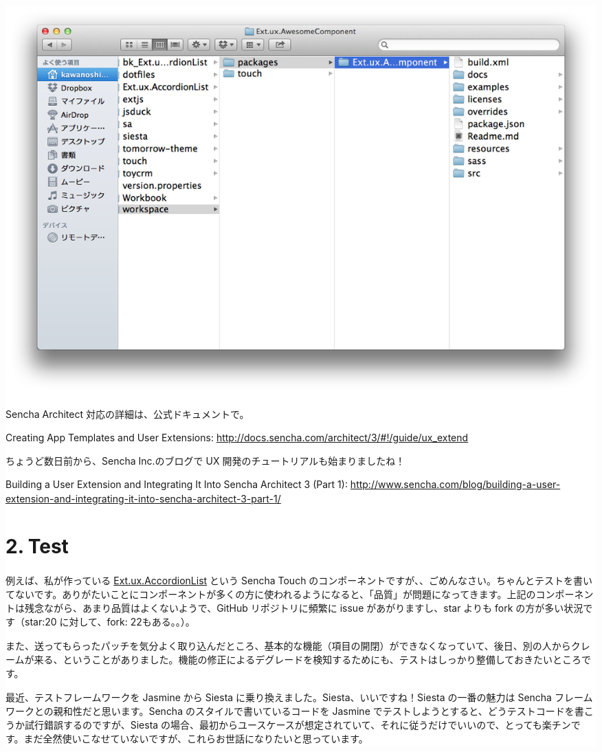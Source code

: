 <img src="/public/images/7step-1.png" alt="ux-project" width="100%" class="alignnone size-full wp-image-1267" />

Sencha Architect 対応の詳細は、公式ドキュメントで。

Creating App Templates and User Extensions:
<a href="http://docs.sencha.com/architect/3/#!/guide/ux_extend" target="_blank">http://docs.sencha.com/architect/3/#!/guide/ux_extend</a>

ちょうど数日前から、Sencha Inc.のブログで UX 開発のチュートリアルも始まりましたね！

Building a User Extension and Integrating It Into Sencha Architect 3 (Part 1):
<a href="http://www.sencha.com/blog/building-a-user-extension-and-integrating-it-into-sencha-architect-3-part-1/" target="_blank">http://www.sencha.com/blog/building-a-user-extension-and-integrating-it-into-sencha-architect-3-part-1/</a>

<h1>2. Test</h1>

例えば、私が作っている <a href="https://github.com/kawanoshinobu/Ext.ux.AccordionList" target="_blank">Ext.ux.AccordionList</a> という Sencha Touch のコンポーネントですが、、ごめんなさい。ちゃんとテストを書いてないです。ありがたいことにコンポーネントが多くの方に使われるようになると、「品質」が問題になってきます。上記のコンポーネントは残念ながら、あまり品質はよくないようで、GitHub リポジトリに頻繁に issue があがりますし、star よりも fork の方が多い状況です（star:20 に対して、fork: 22もある。。）。

また、送ってもらったパッチを気分よく取り込んだところ、基本的な機能（項目の開閉）ができなくなっていて、後日、別の人からクレームが来る、ということがありました。機能の修正によるデグレードを検知するためにも、テストはしっかり整備しておきたいところです。

最近、テストフレームワークを Jasmine から Siesta に乗り換えました。Siesta、いいですね！Siesta の一番の魅力は Sencha フレームワークとの親和性だと思います。Sencha のスタイルで書いているコードを Jasmine でテストしようとすると、どうテストコードを書こうか試行錯誤するのですが、Siesta の場合、最初からユースケースが想定されていて、それに従うだけでいいので、とっても楽チンです。まだ全然使いこなせていないですが、これらお世話になりたいと思っています。
